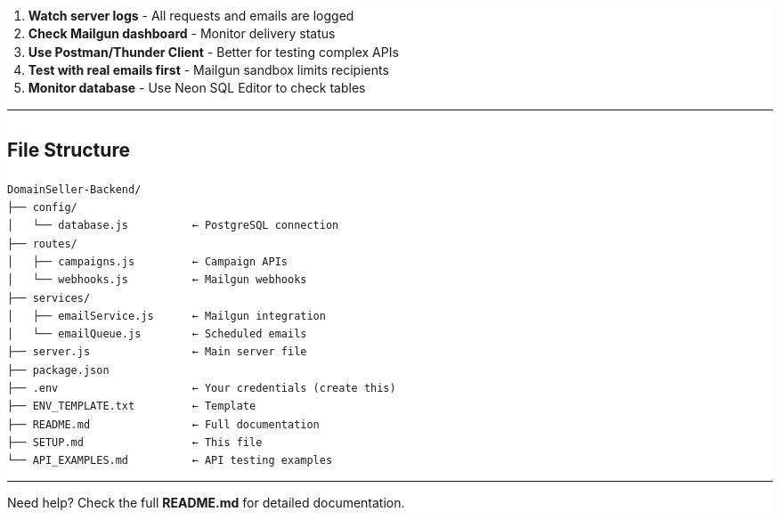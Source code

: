 1. **Watch server logs** - All requests and emails are logged
2. **Check Mailgun dashboard** - Monitor delivery status
3. **Use Postman/Thunder Client** - Better for testing complex APIs
4. **Test with real emails first** - Mailgun sandbox limits recipients
5. **Monitor database** - Use Neon SQL Editor to check tables

---

## File Structure

```
DomainSeller-Backend/
├── config/
│   └── database.js          ← PostgreSQL connection
├── routes/
│   ├── campaigns.js         ← Campaign APIs
│   └── webhooks.js          ← Mailgun webhooks
├── services/
│   ├── emailService.js      ← Mailgun integration
│   └── emailQueue.js        ← Scheduled emails
├── server.js                ← Main server file
├── package.json
├── .env                     ← Your credentials (create this)
├── ENV_TEMPLATE.txt         ← Template
├── README.md                ← Full documentation
├── SETUP.md                 ← This file
└── API_EXAMPLES.md          ← API testing examples
```

---

Need help? Check the full **README.md** for detailed documentation.

